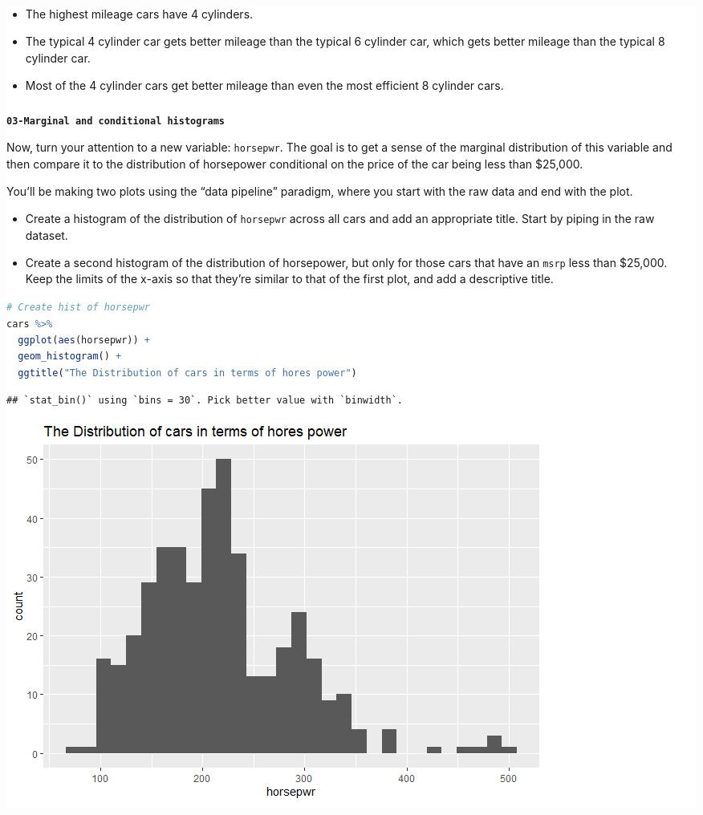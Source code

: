 
-   The highest mileage cars have 4 cylinders.

-   The typical 4 cylinder car gets better mileage than the typical 6
    cylinder car, which gets better mileage than the typical 8 cylinder
    car.

-   Most of the 4 cylinder cars get better mileage than even the most
    efficient 8 cylinder cars.

### 

**`03-Marginal and conditional histograms`**

Now, turn your attention to a new variable: `horsepwr`. The goal is to
get a sense of the marginal distribution of this variable and then
compare it to the distribution of horsepower conditional on the price of
the car being less than $25,000.

You’ll be making two plots using the “data pipeline” paradigm, where you
start with the raw data and end with the plot.

-   Create a histogram of the distribution of `horsepwr` across all cars
    and add an appropriate title. Start by piping in the raw dataset.

-   Create a second histogram of the distribution of horsepower, but
    only for those cars that have an `msrp` less than $25,000. Keep the
    limits of the x-axis so that they’re similar to that of the first
    plot, and add a descriptive title.

``` r
# Create hist of horsepwr
cars %>%
  ggplot(aes(horsepwr)) +
  geom_histogram() +
  ggtitle("The Distribution of cars in terms of hores power")
```

    ## `stat_bin()` using `bins = 30`. Pick better value with `binwidth`.

![](02_Exploring_Numerical_Data_files/figure-gfm/unnamed-chunk-4-1.png)
